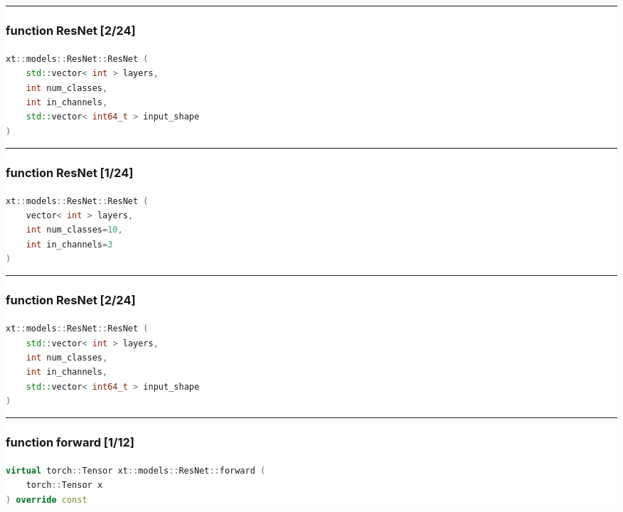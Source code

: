 


<hr>



### function ResNet [2/24]

```C++
xt::models::ResNet::ResNet (
    std::vector< int > layers,
    int num_classes,
    int in_channels,
    std::vector< int64_t > input_shape
) 
```




<hr>



### function ResNet [1/24]

```C++
xt::models::ResNet::ResNet (
    vector< int > layers,
    int num_classes=10,
    int in_channels=3
) 
```




<hr>



### function ResNet [2/24]

```C++
xt::models::ResNet::ResNet (
    std::vector< int > layers,
    int num_classes,
    int in_channels,
    std::vector< int64_t > input_shape
) 
```




<hr>



### function forward [1/12]

```C++
virtual torch::Tensor xt::models::ResNet::forward (
    torch::Tensor x
) override const
```
